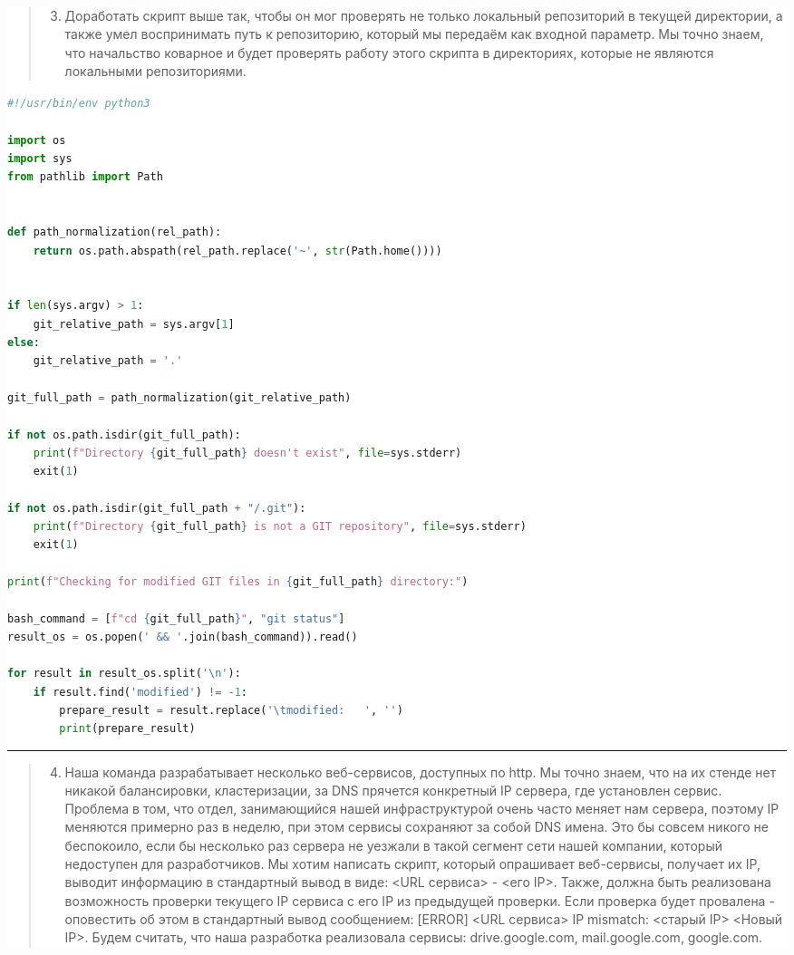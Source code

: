 > 3. Доработать скрипт выше так, чтобы он мог проверять не только локальный репозиторий в текущей директории, а также умел воспринимать путь к репозиторию, который мы передаём как входной параметр. Мы точно знаем, что начальство коварное и будет проверять работу этого скрипта в директориях, которые не являются локальными репозиториями.
```python
#!/usr/bin/env python3

import os
import sys
from pathlib import Path


def path_normalization(rel_path):
    return os.path.abspath(rel_path.replace('~', str(Path.home())))


if len(sys.argv) > 1:
    git_relative_path = sys.argv[1]
else:
    git_relative_path = '.'

git_full_path = path_normalization(git_relative_path)

if not os.path.isdir(git_full_path):
    print(f"Directory {git_full_path} doesn't exist", file=sys.stderr)
    exit(1)

if not os.path.isdir(git_full_path + "/.git"):
    print(f"Directory {git_full_path} is not a GIT repository", file=sys.stderr)
    exit(1)

print(f"Checking for modified GIT files in {git_full_path} directory:")

bash_command = [f"cd {git_full_path}", "git status"]
result_os = os.popen(' && '.join(bash_command)).read()

for result in result_os.split('\n'):
    if result.find('modified') != -1:
        prepare_result = result.replace('\tmodified:   ', '')
        print(prepare_result)
```

---
> 4. Наша команда разрабатывает несколько веб-сервисов, доступных по http. Мы точно знаем, что на их стенде нет никакой балансировки, кластеризации, за DNS прячется конкретный IP сервера, где установлен сервис. Проблема в том, что отдел, занимающийся нашей инфраструктурой очень часто меняет нам сервера, поэтому IP меняются примерно раз в неделю, при этом сервисы сохраняют за собой DNS имена. Это бы совсем никого не беспокоило, если бы несколько раз сервера не уезжали в такой сегмент сети нашей компании, который недоступен для разработчиков. Мы хотим написать скрипт, который опрашивает веб-сервисы, получает их IP, выводит информацию в стандартный вывод в виде: <URL сервиса> - <его IP>. Также, должна быть реализована возможность проверки текущего IP сервиса c его IP из предыдущей проверки. Если проверка будет провалена - оповестить об этом в стандартный вывод сообщением: [ERROR] <URL сервиса> IP mismatch: <старый IP> <Новый IP>. Будем считать, что наша разработка реализовала сервисы: drive.google.com, mail.google.com, google.com.
